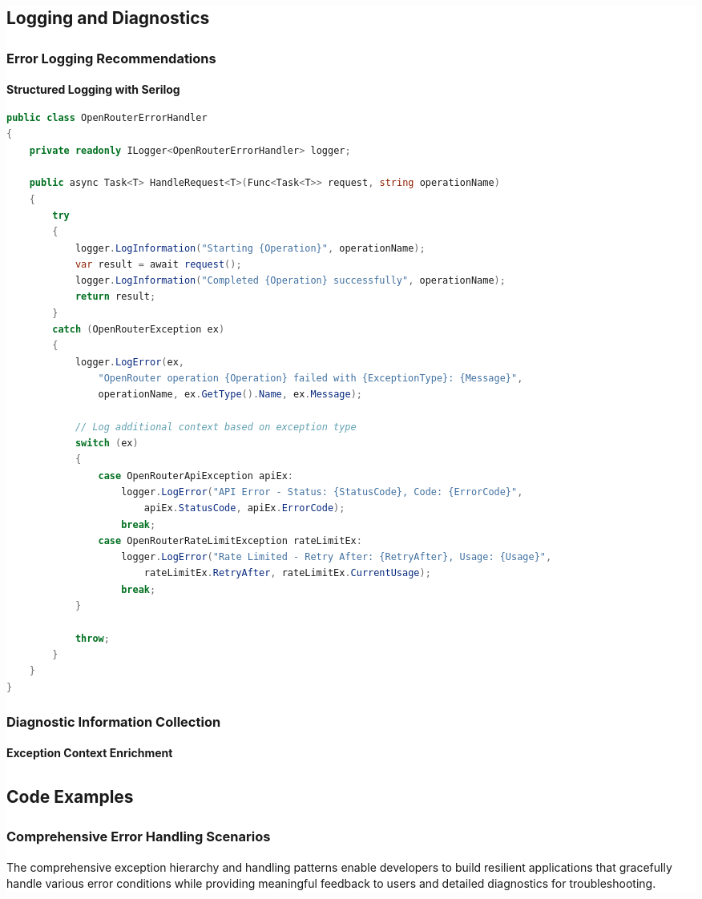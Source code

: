 ## Logging and Diagnostics

### Error Logging Recommendations

**Structured Logging with Serilog**
```csharp
public class OpenRouterErrorHandler
{
    private readonly ILogger<OpenRouterErrorHandler> logger;

    public async Task<T> HandleRequest<T>(Func<Task<T>> request, string operationName)
    {
        try
        {
            logger.LogInformation("Starting {Operation}", operationName);
            var result = await request();
            logger.LogInformation("Completed {Operation} successfully", operationName);
            return result;
        }
        catch (OpenRouterException ex)
        {
            logger.LogError(ex, 
                "OpenRouter operation {Operation} failed with {ExceptionType}: {Message}",
                operationName, ex.GetType().Name, ex.Message);
            
            // Log additional context based on exception type
            switch (ex)
            {
                case OpenRouterApiException apiEx:
                    logger.LogError("API Error - Status: {StatusCode}, Code: {ErrorCode}",
                        apiEx.StatusCode, apiEx.ErrorCode);
                    break;
                case OpenRouterRateLimitException rateLimitEx:
                    logger.LogError("Rate Limited - Retry After: {RetryAfter}, Usage: {Usage}",
                        rateLimitEx.RetryAfter, rateLimitEx.CurrentUsage);
                    break;
            }
            
            throw;
        }
    }
}
```

### Diagnostic Information Collection

**Exception Context Enrichment**




## Code Examples

### Comprehensive Error Handling Scenarios







The comprehensive exception hierarchy and handling patterns enable developers to build resilient applications that gracefully handle various error conditions while providing meaningful feedback to users and detailed diagnostics for troubleshooting.